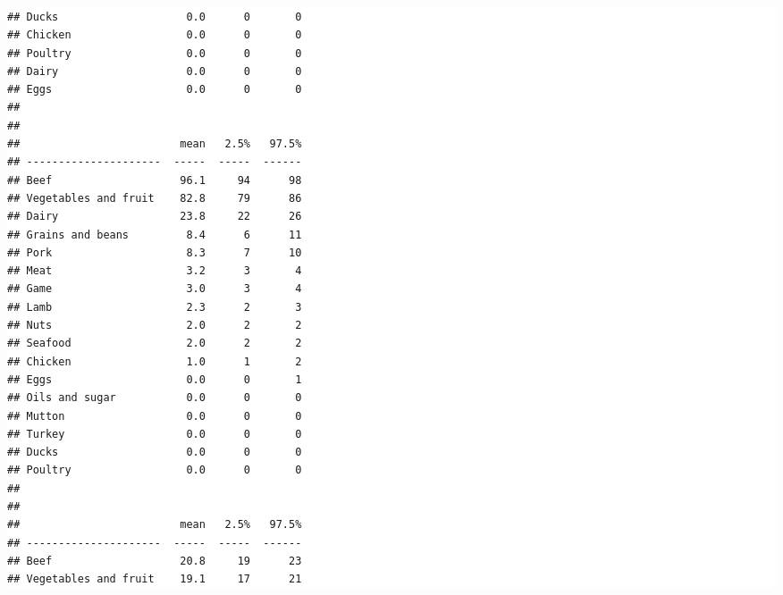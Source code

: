     ## Ducks                    0.0      0       0
    ## Chicken                  0.0      0       0
    ## Poultry                  0.0      0       0
    ## Dairy                    0.0      0       0
    ## Eggs                     0.0      0       0
    ## 
    ## 
    ##                         mean   2.5%   97.5%
    ## ---------------------  -----  -----  ------
    ## Beef                    96.1     94      98
    ## Vegetables and fruit    82.8     79      86
    ## Dairy                   23.8     22      26
    ## Grains and beans         8.4      6      11
    ## Pork                     8.3      7      10
    ## Meat                     3.2      3       4
    ## Game                     3.0      3       4
    ## Lamb                     2.3      2       3
    ## Nuts                     2.0      2       2
    ## Seafood                  2.0      2       2
    ## Chicken                  1.0      1       2
    ## Eggs                     0.0      0       1
    ## Oils and sugar           0.0      0       0
    ## Mutton                   0.0      0       0
    ## Turkey                   0.0      0       0
    ## Ducks                    0.0      0       0
    ## Poultry                  0.0      0       0
    ## 
    ## 
    ##                         mean   2.5%   97.5%
    ## ---------------------  -----  -----  ------
    ## Beef                    20.8     19      23
    ## Vegetables and fruit    19.1     17      21